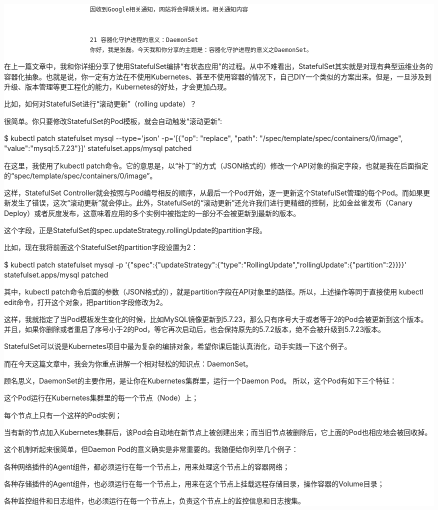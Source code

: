 
                            
                            因收到Google相关通知，网站将会择期关闭。相关通知内容
                            
                            
                            21 容器化守护进程的意义：DaemonSet
                            你好，我是张磊。今天我和你分享的主题是：容器化守护进程的意义之DaemonSet。

在上一篇文章中，我和你详细分享了使用StatefulSet编排“有状态应用”的过程。从中不难看出，StatefulSet其实就是对现有典型运维业务的容器化抽象。也就是说，你一定有方法在不使用Kubernetes、甚至不使用容器的情况下，自己DIY一个类似的方案出来。但是，一旦涉及到升级、版本管理等更工程化的能力，Kubernetes的好处，才会更加凸现。

比如，如何对StatefulSet进行“滚动更新”（rolling update）？

很简单。你只要修改StatefulSet的Pod模板，就会自动触发“滚动更新”:

$ kubectl patch statefulset mysql --type='json' -p='[{"op": "replace", "path": "/spec/template/spec/containers/0/image", "value":"mysql:5.7.23"}]'
statefulset.apps/mysql patched


在这里，我使用了kubectl patch命令。它的意思是，以“补丁”的方式（JSON格式的）修改一个API对象的指定字段，也就是我在后面指定的“spec/template/spec/containers/0/image”。

这样，StatefulSet Controller就会按照与Pod编号相反的顺序，从最后一个Pod开始，逐一更新这个StatefulSet管理的每个Pod。而如果更新发生了错误，这次“滚动更新”就会停止。此外，StatefulSet的“滚动更新”还允许我们进行更精细的控制，比如金丝雀发布（Canary Deploy）或者灰度发布，这意味着应用的多个实例中被指定的一部分不会被更新到最新的版本。

这个字段，正是StatefulSet的spec.updateStrategy.rollingUpdate的partition字段。

比如，现在我将前面这个StatefulSet的partition字段设置为2：

$ kubectl patch statefulset mysql -p '{"spec":{"updateStrategy":{"type":"RollingUpdate","rollingUpdate":{"partition":2}}}}'
statefulset.apps/mysql patched


其中，kubectl patch命令后面的参数（JSON格式的），就是partition字段在API对象里的路径。所以，上述操作等同于直接使用 kubectl edit命令，打开这个对象，把partition字段修改为2。

这样，我就指定了当Pod模板发生变化的时候，比如MySQL镜像更新到5.7.23，那么只有序号大于或者等于2的Pod会被更新到这个版本。并且，如果你删除或者重启了序号小于2的Pod，等它再次启动后，也会保持原先的5.7.2版本，绝不会被升级到5.7.23版本。

StatefulSet可以说是Kubernetes项目中最为复杂的编排对象，希望你课后能认真消化，动手实践一下这个例子。

而在今天这篇文章中，我会为你重点讲解一个相对轻松的知识点：DaemonSet。

顾名思义，DaemonSet的主要作用，是让你在Kubernetes集群里，运行一个Daemon Pod。 所以，这个Pod有如下三个特征：


这个Pod运行在Kubernetes集群里的每一个节点（Node）上；

每个节点上只有一个这样的Pod实例；

当有新的节点加入Kubernetes集群后，该Pod会自动地在新节点上被创建出来；而当旧节点被删除后，它上面的Pod也相应地会被回收掉。


这个机制听起来很简单，但Daemon Pod的意义确实是非常重要的。我随便给你列举几个例子：


各种网络插件的Agent组件，都必须运行在每一个节点上，用来处理这个节点上的容器网络；

各种存储插件的Agent组件，也必须运行在每一个节点上，用来在这个节点上挂载远程存储目录，操作容器的Volume目录；

各种监控组件和日志组件，也必须运行在每一个节点上，负责这个节点上的监控信息和日志搜集。


